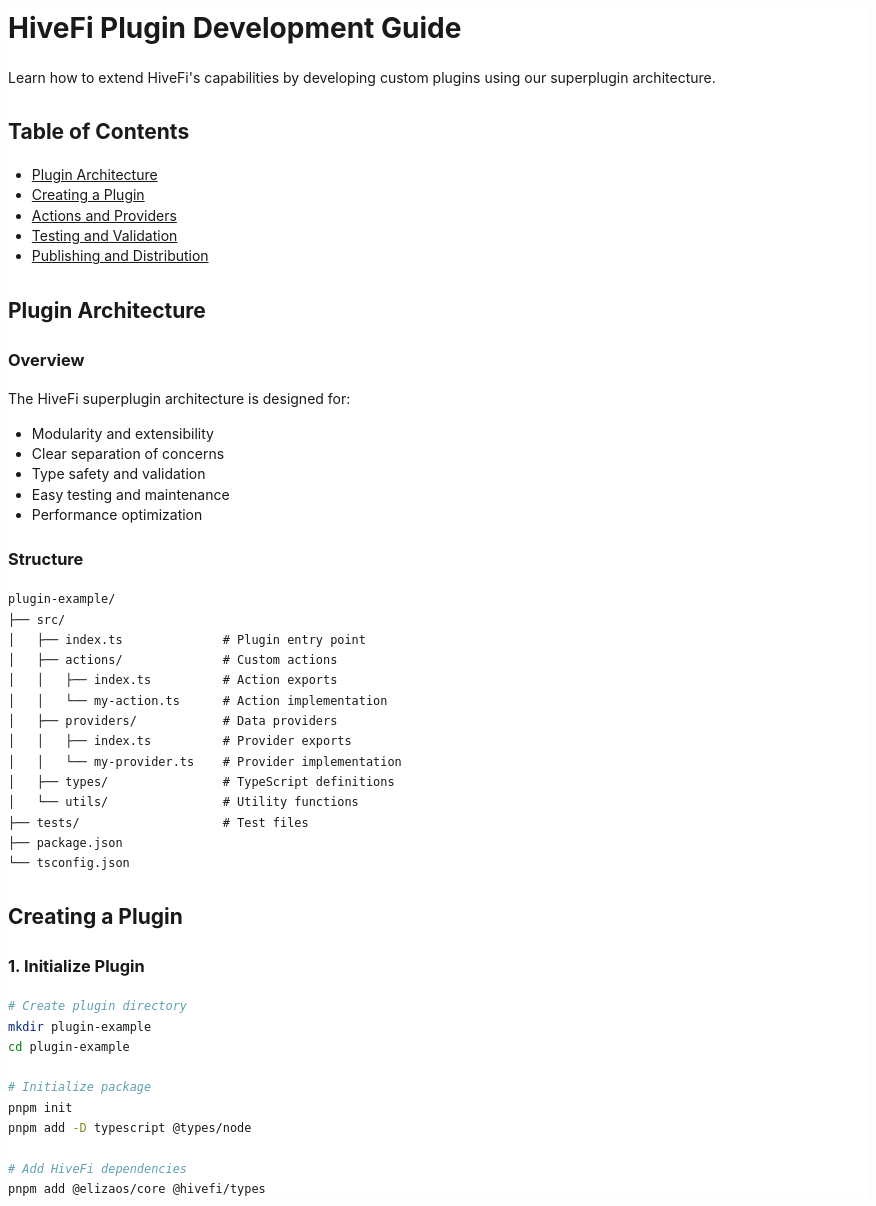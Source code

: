 # HiveFi Plugin Development Guide

Learn how to extend HiveFi's capabilities by developing custom plugins using our superplugin architecture.

## Table of Contents
- [Plugin Architecture](#plugin-architecture)
- [Creating a Plugin](#creating-a-plugin)
- [Actions and Providers](#actions-and-providers)
- [Testing and Validation](#testing-and-validation)
- [Publishing and Distribution](#publishing-and-distribution)

## Plugin Architecture

### Overview

The HiveFi superplugin architecture is designed for:
- Modularity and extensibility
- Clear separation of concerns
- Type safety and validation
- Easy testing and maintenance
- Performance optimization

### Structure
```
plugin-example/
├── src/
│   ├── index.ts              # Plugin entry point
│   ├── actions/              # Custom actions
│   │   ├── index.ts          # Action exports
│   │   └── my-action.ts      # Action implementation
│   ├── providers/            # Data providers
│   │   ├── index.ts          # Provider exports
│   │   └── my-provider.ts    # Provider implementation
│   ├── types/                # TypeScript definitions
│   └── utils/                # Utility functions
├── tests/                    # Test files
├── package.json
└── tsconfig.json
```

## Creating a Plugin

### 1. Initialize Plugin

```bash
# Create plugin directory
mkdir plugin-example
cd plugin-example

# Initialize package
pnpm init
pnpm add -D typescript @types/node

# Add HiveFi dependencies
pnpm add @elizaos/core @hivefi/types
```

